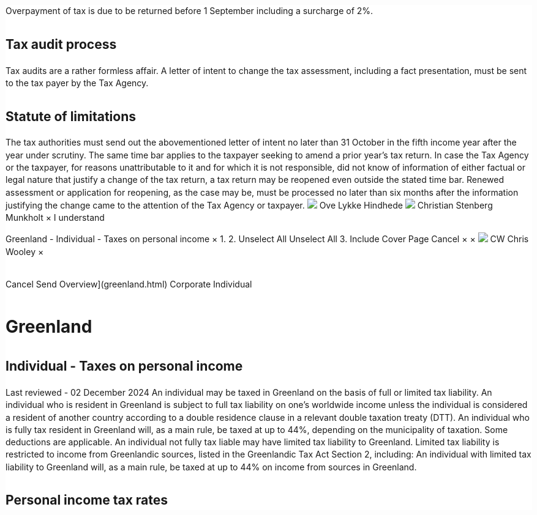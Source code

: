 Overpayment of tax is due to be returned before 1 September including a surcharge of 2%.
## Tax audit process
Tax audits are a rather formless affair. A letter of intent to change the tax assessment, including a fact presentation, must be sent to the tax payer by the Tax Agency.
## Statute of limitations
The tax authorities must send out the abovementioned letter of intent no later than 31 October in the fifth income year after the year under scrutiny. The same time bar applies to the taxpayer seeking to amend a prior year’s tax return.
In case the Tax Agency or the taxpayer, for reasons unattributable to it and for which it is not responsible, did not know of information of either factual or legal nature that justify a change of the tax return, a tax return may be reopened even outside the stated time bar. Renewed assessment or application for reopening, as the case may be, must be processed no later than six months after the information justifying the change came to the attention of the Tax Agency or taxpayer.
![](-/media/world-wide-tax-summaries/attachments/greenland---ove-lykke-hindhede.ashx%3Frev=5d08e1b5042d4cd6a90abe3cb6fc85cf&revision=5d08e1b5-042d-4cd6-a90a-be3cb6fc85cf&hash=8581AAAF567A638844F53D950B6294941596868B)
Ove Lykke Hindhede
![](-/media/world-wide-tax-summaries/greenlandchristian-stenberg-munkholtuden-titelpng20241008082749917.ashx%3Frev=ea0748906f414229ad8bc4fb7b66453e&revision=ea074890-6f41-4229-ad8b-c4fb7b66453e&hash=BBA8481A0D9BA83314EFC9BEFC797718B00715D3)
Christian Stenberg Munkholt
×
I understand

Greenland - Individual - Taxes on personal income
×
1.
2.
Unselect All
Unselect All
3.
Include Cover Page
Cancel
×
×
![](-/media/world-wide-tax-summaries/attachments/global---chris-wooley.ashx%3Frev=ac5e5f3223b34096b1afc2a6009c7320&revision=ac5e5f32-23b3-4096-b1af-c2a6009c7320&hash=859B7ADC84DC2CBEC9760E9E6EE7DE6D0A8BFCDF)
CW
Chris Wooley
×
######
Cancel
Send
Overview](greenland.html)
Corporate
Individual
# Greenland
## Individual - Taxes on personal income
Last reviewed - 02 December 2024
An individual may be taxed in Greenland on the basis of full or limited tax liability.
An individual who is resident in Greenland is subject to full tax liability on one’s worldwide income unless the individual is considered a resident of another country according to a double residence clause in a relevant double taxation treaty (DTT).
An individual who is fully tax resident in Greenland will, as a main rule, be taxed at up to 44%, depending on the municipality of taxation. Some deductions are applicable.
An individual not fully tax liable may have limited tax liability to Greenland. Limited tax liability is restricted to income from Greenlandic sources, listed in the Greenlandic Tax Act Section 2, including:
An individual with limited tax liability to Greenland will, as a main rule, be taxed at up to 44% on income from sources in Greenland.
## Personal income tax rates